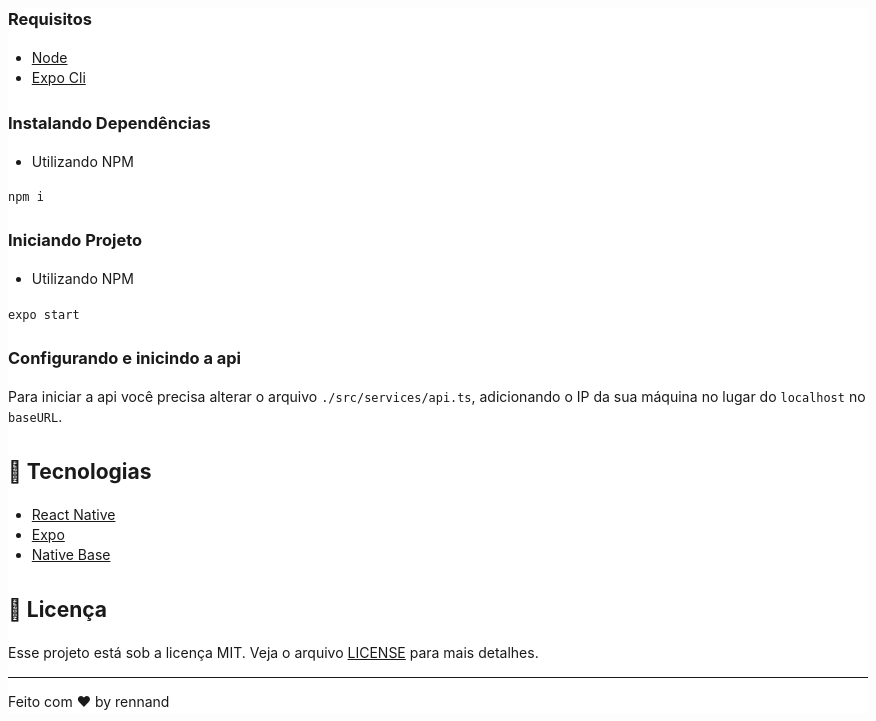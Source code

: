 ### Requisitos

* [Node](https://nodejs.org/en/)
* [Expo Cli](https://docs.expo.dev/workflow/expo-cli/)
### Instalando Dependências  
* Utilizando NPM 
```bash
npm i
```

### Iniciando Projeto  
* Utilizando NPM 
```bash
expo start
```

### Configurando e inicindo a api

Para iniciar a api você precisa alterar o arquivo `./src/services/api.ts`, adicionando o IP da sua máquina no lugar do `localhost` no `baseURL`.

## 🚀 Tecnologias

- [React Native](https://reactnative.dev/)
- [Expo](https://expo.dev/)
- [Native Base](https://nativebase.io/)

## :memo: Licença

Esse projeto está sob a licença MIT. Veja o arquivo [LICENSE](LICENSE) para mais detalhes.

---

Feito com ♥ by rennand
